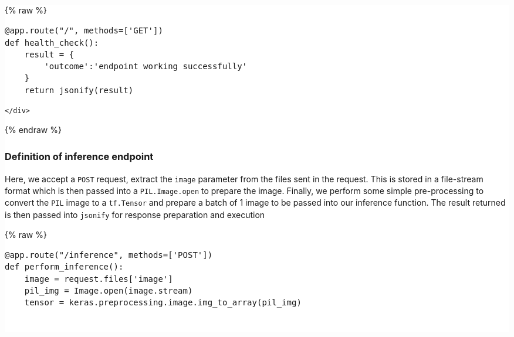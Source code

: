 </div>
</div>
</div>
    {% raw %}
    
<div class="cell border-box-sizing code_cell rendered">
<div class="input">

<div class="inner_cell">
    <div class="input_area">
<div class=" highlight hl-ipython3"><pre><span></span><span class="nd">@app</span><span class="o">.</span><span class="n">route</span><span class="p">(</span><span class="s2">&quot;/&quot;</span><span class="p">,</span> <span class="n">methods</span><span class="o">=</span><span class="p">[</span><span class="s1">&#39;GET&#39;</span><span class="p">])</span>
<span class="k">def</span> <span class="nf">health_check</span><span class="p">():</span>
    <span class="n">result</span> <span class="o">=</span> <span class="p">{</span>
        <span class="s1">&#39;outcome&#39;</span><span class="p">:</span><span class="s1">&#39;endpoint working successfully&#39;</span>
    <span class="p">}</span>
    <span class="k">return</span> <span class="n">jsonify</span><span class="p">(</span><span class="n">result</span><span class="p">)</span>
</pre></div>

    </div>
</div>
</div>

</div>
    {% endraw %}

<div class="cell border-box-sizing text_cell rendered"><div class="inner_cell">
<div class="text_cell_render border-box-sizing rendered_html">
<h3 id="Definition-of-inference-endpoint">Definition of inference endpoint<a class="anchor-link" href="#Definition-of-inference-endpoint"> </a></h3><p>Here, we accept a <code>POST</code> request, extract the <code>image</code> parameter from the files sent in the request. This is stored in a file-stream format which is then passed into a <code>PIL.Image.open</code> to prepare the image. Finally, we perform some simple pre-processing to convert the <code>PIL</code> image to a <code>tf.Tensor</code> and prepare a batch of 1 image to be passed into our inference function. The result returned is then passed into <code>jsonify</code> for response preparation and execution</p>

</div>
</div>
</div>
    {% raw %}
    
<div class="cell border-box-sizing code_cell rendered">
<div class="input">

<div class="inner_cell">
    <div class="input_area">
<div class=" highlight hl-ipython3"><pre><span></span><span class="nd">@app</span><span class="o">.</span><span class="n">route</span><span class="p">(</span><span class="s2">&quot;/inference&quot;</span><span class="p">,</span> <span class="n">methods</span><span class="o">=</span><span class="p">[</span><span class="s1">&#39;POST&#39;</span><span class="p">])</span>
<span class="k">def</span> <span class="nf">perform_inference</span><span class="p">():</span>
    <span class="n">image</span> <span class="o">=</span> <span class="n">request</span><span class="o">.</span><span class="n">files</span><span class="p">[</span><span class="s1">&#39;image&#39;</span><span class="p">]</span>
    <span class="n">pil_img</span> <span class="o">=</span> <span class="n">Image</span><span class="o">.</span><span class="n">open</span><span class="p">(</span><span class="n">image</span><span class="o">.</span><span class="n">stream</span><span class="p">)</span>
    <span class="n">tensor</span> <span class="o">=</span> <span class="n">keras</span><span class="o">.</span><span class="n">preprocessing</span><span class="o">.</span><span class="n">image</span><span class="o">.</span><span class="n">img_to_array</span><span class="p">(</span><span class="n">pil_img</span><span class="p">)</span>